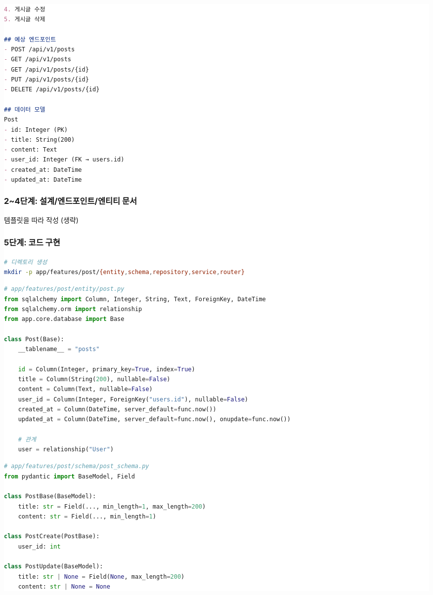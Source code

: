 ```markdown
4. 게시글 수정
5. 게시글 삭제

## 예상 엔드포인트
- POST /api/v1/posts
- GET /api/v1/posts
- GET /api/v1/posts/{id}
- PUT /api/v1/posts/{id}
- DELETE /api/v1/posts/{id}

## 데이터 모델
Post
- id: Integer (PK)
- title: String(200)
- content: Text
- user_id: Integer (FK → users.id)
- created_at: DateTime
- updated_at: DateTime
```

### 2~4단계: 설계/엔드포인트/엔티티 문서
템플릿을 따라 작성 (생략)

### 5단계: 코드 구현

```bash
# 디렉토리 생성
mkdir -p app/features/post/{entity,schema,repository,service,router}
```

```python
# app/features/post/entity/post.py
from sqlalchemy import Column, Integer, String, Text, ForeignKey, DateTime
from sqlalchemy.orm import relationship
from app.core.database import Base

class Post(Base):
    __tablename__ = "posts"

    id = Column(Integer, primary_key=True, index=True)
    title = Column(String(200), nullable=False)
    content = Column(Text, nullable=False)
    user_id = Column(Integer, ForeignKey("users.id"), nullable=False)
    created_at = Column(DateTime, server_default=func.now())
    updated_at = Column(DateTime, server_default=func.now(), onupdate=func.now())

    # 관계
    user = relationship("User")
```

```python
# app/features/post/schema/post_schema.py
from pydantic import BaseModel, Field

class PostBase(BaseModel):
    title: str = Field(..., min_length=1, max_length=200)
    content: str = Field(..., min_length=1)

class PostCreate(PostBase):
    user_id: int

class PostUpdate(BaseModel):
    title: str | None = Field(None, max_length=200)
    content: str | None = None

```